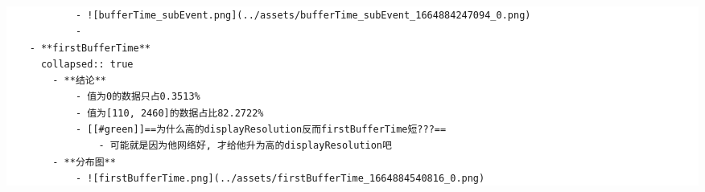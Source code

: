 				- ![bufferTime_subEvent.png](../assets/bufferTime_subEvent_1664884247094_0.png)
				-
		- **firstBufferTime**
		  collapsed:: true
			- **结论**
				- 值为0的数据只占0.3513%
				- 值为[110, 2460]的数据占比82.2722%
				- [[#green]]==为什么高的displayResolution反而firstBufferTime短???==
					- 可能就是因为他网络好, 才给他升为高的displayResolution吧
			- **分布图**
				- ![firstBufferTime.png](../assets/firstBufferTime_1664884540816_0.png)